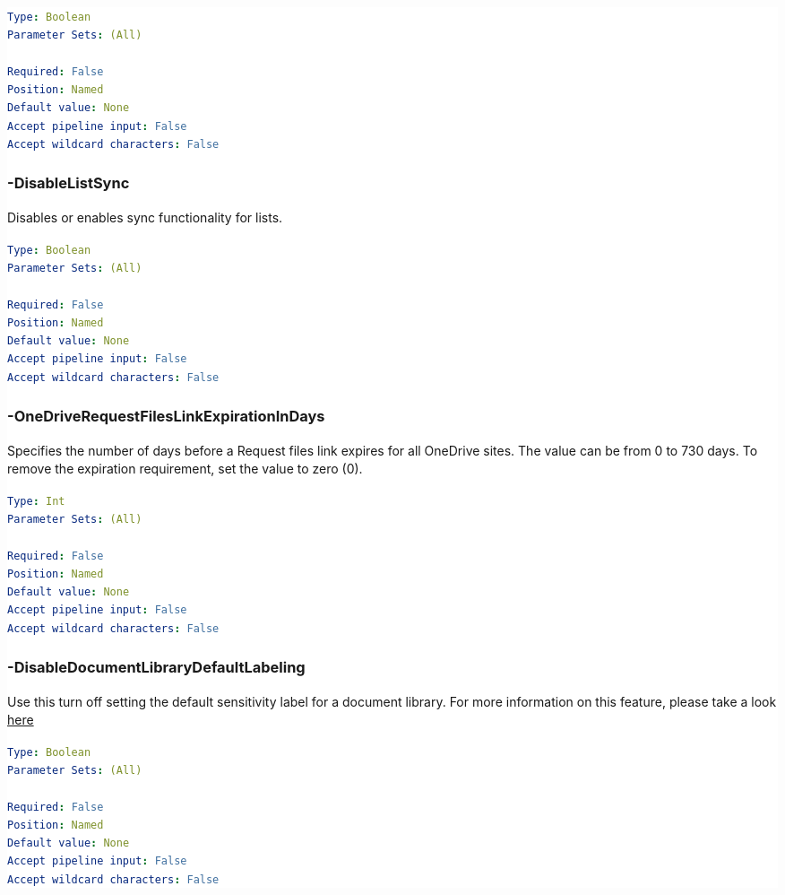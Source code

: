 ```yaml
Type: Boolean
Parameter Sets: (All)

Required: False
Position: Named
Default value: None
Accept pipeline input: False
Accept wildcard characters: False
```

### -DisableListSync
Disables or enables sync functionality for lists.

```yaml
Type: Boolean
Parameter Sets: (All)

Required: False
Position: Named
Default value: None
Accept pipeline input: False
Accept wildcard characters: False
```

### -OneDriveRequestFilesLinkExpirationInDays

Specifies the number of days before a Request files link expires for all OneDrive sites.
The value can be from 0 to 730 days.
To remove the expiration requirement, set the value to zero (0).

```yaml
Type: Int
Parameter Sets: (All)

Required: False
Position: Named
Default value: None
Accept pipeline input: False
Accept wildcard characters: False
```

### -DisableDocumentLibraryDefaultLabeling

Use this turn off setting the default sensitivity label for a document library.
For more information on this feature, please take a look [here](https://learn.microsoft.com/microsoft-365/compliance/sensitivity-labels-sharepoint-default-label?view=o365-worldwide)

```yaml
Type: Boolean
Parameter Sets: (All)

Required: False
Position: Named
Default value: None
Accept pipeline input: False
Accept wildcard characters: False
```
